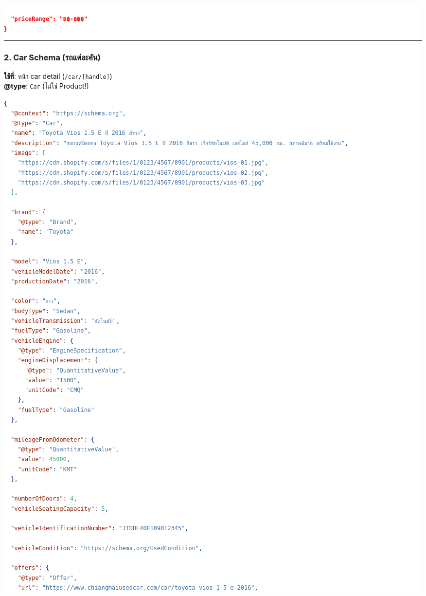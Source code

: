 ```json
  
  "priceRange": "฿฿-฿฿฿"
}
```

---

### 2. Car Schema (รถแต่ละคัน)

**ใช้ที่**: หน้า car detail (`/car/[handle]`)  
**@type**: `Car` (ไม่ใช่ Product!)

```json
{
  "@context": "https://schema.org",
  "@type": "Car",
  "name": "Toyota Vios 1.5 E ปี 2016 สีขาว",
  "description": "รถยนต์มือสอง Toyota Vios 1.5 E ปี 2016 สีขาว เกียร์อัตโนมัติ เลขไมล์ 45,000 กม. สภาพดีมาก พร้อมใช้งาน",
  "image": [
    "https://cdn.shopify.com/s/files/1/0123/4567/8901/products/vios-01.jpg",
    "https://cdn.shopify.com/s/files/1/0123/4567/8901/products/vios-02.jpg",
    "https://cdn.shopify.com/s/files/1/0123/4567/8901/products/vios-03.jpg"
  ],
  
  "brand": {
    "@type": "Brand",
    "name": "Toyota"
  },
  
  "model": "Vios 1.5 E",
  "vehicleModelDate": "2016",
  "productionDate": "2016",
  
  "color": "ขาว",
  "bodyType": "Sedan",
  "vehicleTransmission": "อัตโนมัติ",
  "fuelType": "Gasoline",
  "vehicleEngine": {
    "@type": "EngineSpecification",
    "engineDisplacement": {
      "@type": "QuantitativeValue",
      "value": "1500",
      "unitCode": "CMQ"
    },
    "fuelType": "Gasoline"
  },
  
  "mileageFromOdometer": {
    "@type": "QuantitativeValue",
    "value": 45000,
    "unitCode": "KMT"
  },
  
  "numberOfDoors": 4,
  "vehicleSeatingCapacity": 5,
  
  "vehicleIdentificationNumber": "JTDBL40E109012345",
  
  "vehicleCondition": "https://schema.org/UsedCondition",
  
  "offers": {
    "@type": "Offer",
    "url": "https://www.chiangmaiusedcar.com/car/toyota-vios-1-5-e-2016",
```